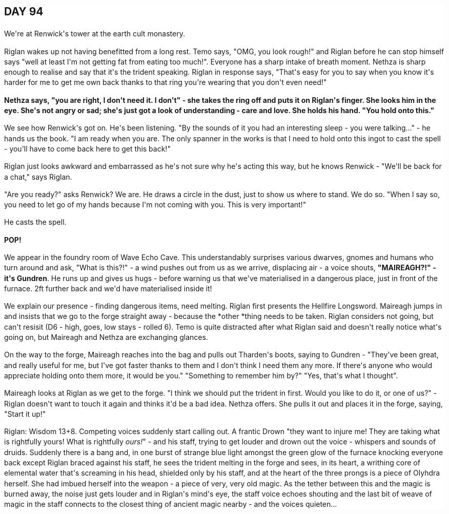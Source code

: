 ## DAY 94

We're at Renwick's tower at the earth cult monastery.

Riglan wakes up not having benefitted from a long rest. Temo says, "OMG, you look rough!" and Riglan before he can stop himself says "well at least I'm not getting fat from eating too much!". Everyone has a sharp intake of breath moment. Nethza is sharp enough to realise and say that it's the trident speaking. Riglan in response says, "That's easy for you to say when you know it's harder for me to get me own back thanks to that ring you're wearing that you don't even need!"

**Nethza says, "you are right, I don't need it. I don't" - she takes the ring off and puts it on Riglan's finger. She looks him in the eye. She's not angry or sad; she's just got a look of understanding - care and love. She holds his hand. "You hold onto this."**

We see how Renwick's got on. He's been listening. "By the sounds of it you had an interesting sleep - you were talking..." - he hands us the book. "I am ready when you are. The only spanner in the works is that I need to hold onto this ingot to cast the spell - you'll have to come back here to get this back!"

Riglan just looks awkward and embarrassed as he's not sure why he's acting this way, but he knows Renwick - "We'll be back for a chat," says Riglan.

"Are you ready?" asks Renwick? We are. He draws a circle in the dust, just to show us where to stand. We do so. "When I say so, you need to let go of my hands because I'm not coming with you. This is very important!"

He casts the spell.

**POP!**

We appear in the foundry room of Wave Echo Cave. This understandably surprises various dwarves, gnomes and humans who turn around and ask, "What is this?!" - a wind pushes out from us as we arrive, displacing air - a voice shouts, **"MAIREAGH?!" - it's Gundren**. He runs up and gives us hugs - before warning us that we've materialised in a dangerous place, just in front of the furnace. 2ft further back and we'd have materialised inside it!

We explain our presence - finding dangerous items, need melting. Riglan first presents the Hellfire Longsword. Maireagh jumps in and insists that we go to the forge straight away - because the *other *thing needs to be taken. Riglan considers not going, but can't resisit (D6 - high, goes, low stays - rolled 6). Temo is quite distracted after what Riglan said and doesn't really notice what's going on, but Maireagh and Nethza are exchanging glances.

On the way to the forge, Maireagh reaches into the bag and pulls out Tharden's boots, saying to Gundren - "They've been great, and really useful for me, but I've got faster thanks to them and I don't think I need them any more. If there's anyone who would appreciate holding onto them more, it would be you." "Something to remember him by?" "Yes, that's what I thought".

Maireagh looks at Riglan as we get to the forge. "I think we should put the trident in first. Would you like to do it, or one of us?" - Riglan doesn't want to touch it again and thinks it'd be a bad idea. Nethza offers. She pulls it out and places it in the forge, saying, "Start it up!"

Riglan: Wisdom 13+8. Competing voices suddenly start calling out. A frantic Drown "they want to injure me! They are taking what is rightfully yours! What is rightfully *ours!*" - and his staff, trying to get louder and drown out the voice - whispers and sounds of druids. Suddenly there is a bang and, in one burst of strange blue light amongst the green glow of the furnace knocking everyone back except Riglan braced against his staff, he sees the trident melting in the forge and sees, in its heart, a writhing core of elemental water that's screaming in his head, shielded only by his staff, and at the heart of the three prongs is a piece of Olyhdra herself. She had imbued herself into the weapon - a piece of very, very old magic. As the tether between this and the magic is burned away, the noise just gets louder and in Riglan's mind's eye, the staff voice echoes shouting and the last bit of weave of magic in the staff connects to the closest thing of ancient magic nearby - and the voices quieten...
